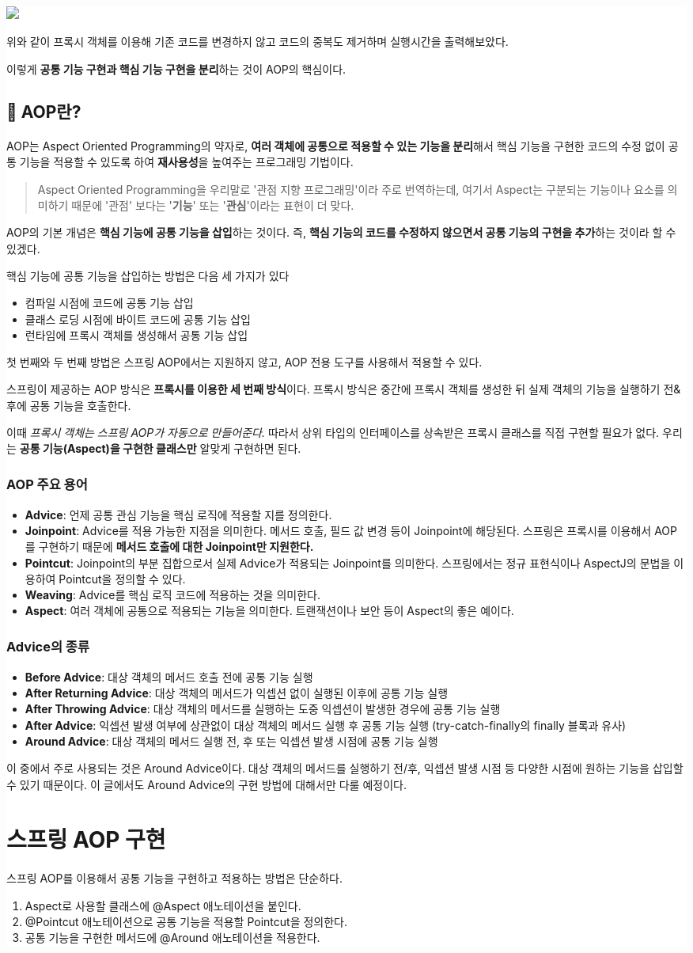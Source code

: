 ![](https://images.velog.io/images/nanaeu/post/07b90b6c-5b91-4e7f-b709-4a3eb2c177e2/image.png)

위와 같이 프록시 객체를 이용해 기존 코드를 변경하지 않고 코드의 중복도 제거하며 실행시간을 출력해보았다.

이렇게 **공통 기능 구현과 핵심 기능 구현을 분리**하는 것이 AOP의 핵심이다.

## 🤔 AOP란?
AOP는 Aspect Oriented Programming의 약자로, **여러 객체에 공통으로 적용할 수 있는 기능을 분리**해서 핵심 기능을 구현한 코드의 수정 없이 공통 기능을 적용할 수 있도록 하여 **재사용성**을 높여주는 프로그래밍 기법이다. 

> Aspect Oriented Programming을 우리말로 '관점 지향 프로그래밍'이라 주로 번역하는데, 여기서 Aspect는 구분되는 기능이나 요소를 의미하기 때문에 '관점' 보다는 '**기능**' 또는 '**관심**'이라는 표현이 더 맞다.

AOP의 기본 개념은 **핵심 기능에 공통 기능을 삽입**하는 것이다. 
즉, **핵심 기능의 코드를 수정하지 않으면서 공통 기능의 구현을 추가**하는 것이라 할 수 있겠다.

핵심 기능에 공통 기능을 삽입하는 방법은 다음 세 가지가 있다
- 컴파일 시점에 코드에 공통 기능 삽입
- 클래스 로딩 시점에 바이트 코드에 공통 기능 삽입
- 런타임에 프록시 객체를 생성해서 공통 기능 삽입

첫 번째와 두 번째 방법은 스프링 AOP에서는 지원하지 않고, AOP 전용 도구를 사용해서 적용할 수 있다.

스프링이 제공하는 AOP 방식은 **프록시를 이용한 세 번째 방식**이다.
프록시 방식은 중간에 프록시 객체를 생성한 뒤 실제 객체의 기능을 실행하기 전&후에 공통 기능을 호출한다. 

이때 _프록시 객체는 스프링 AOP가 자동으로 만들어준다._ 
따라서 상위 타입의 인터페이스를 상속받은 프록시 클래스를 직접 구현할 필요가 없다. 우리는 **공통 기능(Aspect)을 구현한 클래스만** 알맞게 구현하면 된다.

### AOP 주요 용어
- **Advice**: 언제 공통 관심 기능을 핵심 로직에 적용할 지를 정의한다. 
- **Joinpoint**: Advice를 적용 가능한 지점을 의미한다. 메서드 호출, 필드 값 변경 등이 Joinpoint에 해당된다. 스프링은 프록시를 이용해서 AOP를 구현하기 때문에 **메서드 호출에 대한 Joinpoint만 지원한다.**
- **Pointcut**: Joinpoint의 부분 집합으로서 실제 Advice가 적용되는 Joinpoint를 의미한다. 스프링에서는 정규 표현식이나 AspectJ의 문법을 이용하여 Pointcut을 정의할 수 있다.
- **Weaving**: Advice를 핵심 로직 코드에 적용하는 것을 의미한다.
- **Aspect**: 여러 객체에 공통으로 적용되는 기능을 의미한다. 트랜잭션이나 보안 등이 Aspect의 좋은 예이다.

### Advice의 종류
- **Before Advice**: 대상 객체의 메서드 호출 전에 공통 기능 실행
- **After Returning Advice**: 대상 객체의 메서드가 익셉션 없이 실행된 이후에 공통 기능 실행
- **After Throwing Advice**: 대상 객체의 메서드를 실행하는 도중 익셉션이 발생한 경우에 공통 기능 실행
- **After Advice**: 익셉션 발생 여부에 상관없이 대상 객체의 메서드 실행 후 공통 기능 실행 (try-catch-finally의 finally 블록과 유사)
- **Around Advice**: 대상 객체의 메서드 실행 전, 후 또는 익셉션 발생 시점에 공통 기능 실행

이 중에서 주로 사용되는 것은 Around Advice이다. 대상 객체의 메서드를 실행하기 전/후, 익셉션 발생 시점 등 다양한 시점에 원하는 기능을 삽입할 수 있기 때문이다. 이 글에서도 Around Advice의 구현 방법에 대해서만 다룰 예정이다.

# 스프링 AOP 구현
스프링 AOP를 이용해서 공통 기능을 구현하고 적용하는 방법은 단순하다.

1. Aspect로 사용할 클래스에 @Aspect 애노테이션을 붙인다.
2. @Pointcut 애노테이션으로 공통 기능을 적용할 Pointcut을 정의한다.
3. 공통 기능을 구현한 메서드에 @Around 애노테이션을 적용한다.
